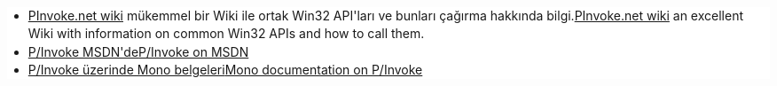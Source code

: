 *   <span data-ttu-id="3ac5b-187">[PInvoke.net wiki](https://www.pinvoke.net/) mükemmel bir Wiki ile ortak Win32 API'ları ve bunları çağırma hakkında bilgi.</span><span class="sxs-lookup"><span data-stu-id="3ac5b-187">[PInvoke.net wiki](https://www.pinvoke.net/) an excellent Wiki with information on common Win32 APIs and how to call them.</span></span>
*   [<span data-ttu-id="3ac5b-188">P/Invoke MSDN'de</span><span class="sxs-lookup"><span data-stu-id="3ac5b-188">P/Invoke on MSDN</span></span>](https://msdn.microsoft.com/library/zbz07712.aspx)
*   [<span data-ttu-id="3ac5b-189">P/Invoke üzerinde Mono belgeleri</span><span class="sxs-lookup"><span data-stu-id="3ac5b-189">Mono documentation on P/Invoke</span></span>](https://www.mono-project.com/docs/advanced/pinvoke/)
